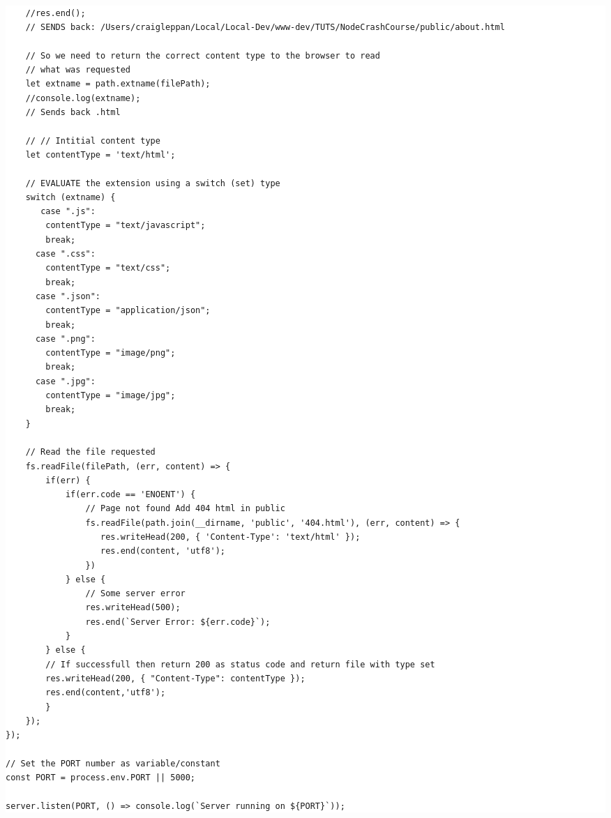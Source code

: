 ```
    //res.end();
    // SENDS back: /Users/craigleppan/Local/Local-Dev/www-dev/TUTS/NodeCrashCourse/public/about.html

    // So we need to return the correct content type to the browser to read
    // what was requested
    let extname = path.extname(filePath);
    //console.log(extname);
    // Sends back .html

    // // Intitial content type
    let contentType = 'text/html';

    // EVALUATE the extension using a switch (set) type
    switch (extname) {
       case ".js":
        contentType = "text/javascript";
        break;
      case ".css":
        contentType = "text/css";
        break;
      case ".json":
        contentType = "application/json";
        break;
      case ".png":
        contentType = "image/png";
        break;
      case ".jpg":
        contentType = "image/jpg";
        break;
    }

    // Read the file requested
    fs.readFile(filePath, (err, content) => {
        if(err) {
            if(err.code == 'ENOENT') {
                // Page not found Add 404 html in public
                fs.readFile(path.join(__dirname, 'public', '404.html'), (err, content) => {
                   res.writeHead(200, { 'Content-Type': 'text/html' });
                   res.end(content, 'utf8');
                })
            } else {
                // Some server error
                res.writeHead(500);
                res.end(`Server Error: ${err.code}`);
            }
        } else {
        // If successfull then return 200 as status code and return file with type set
        res.writeHead(200, { "Content-Type": contentType });
        res.end(content,'utf8');
        }
    });
});

// Set the PORT number as variable/constant
const PORT = process.env.PORT || 5000;

server.listen(PORT, () => console.log(`Server running on ${PORT}`));
```
